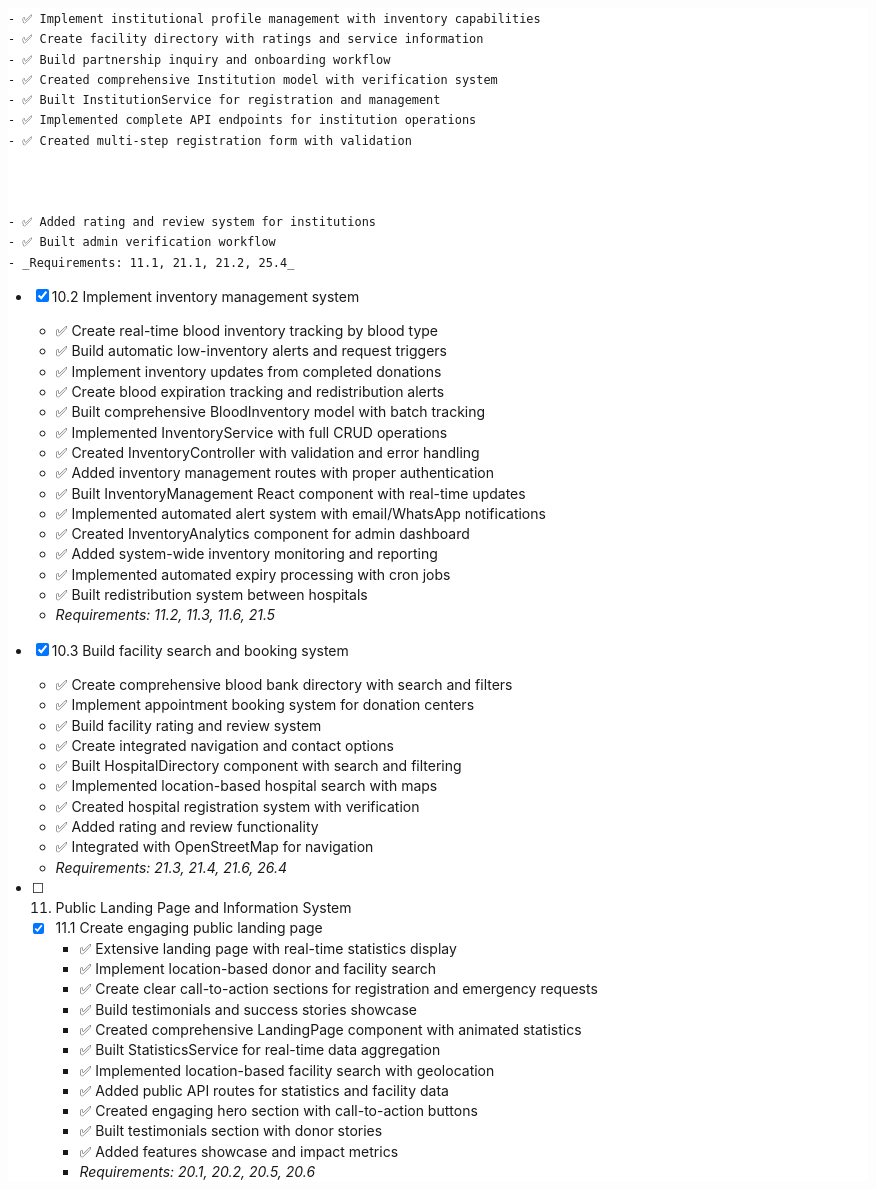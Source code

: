     - ✅ Implement institutional profile management with inventory capabilities
    - ✅ Create facility directory with ratings and service information
    - ✅ Build partnership inquiry and onboarding workflow
    - ✅ Created comprehensive Institution model with verification system
    - ✅ Built InstitutionService for registration and management
    - ✅ Implemented complete API endpoints for institution operations
    - ✅ Created multi-step registration form with validation



    - ✅ Added rating and review system for institutions
    - ✅ Built admin verification workflow
    - _Requirements: 11.1, 21.1, 21.2, 25.4_

  - [x] 10.2 Implement inventory management system
    - ✅ Create real-time blood inventory tracking by blood type
    - ✅ Build automatic low-inventory alerts and request triggers
    - ✅ Implement inventory updates from completed donations
    - ✅ Create blood expiration tracking and redistribution alerts
    - ✅ Built comprehensive BloodInventory model with batch tracking
    - ✅ Implemented InventoryService with full CRUD operations
    - ✅ Created InventoryController with validation and error handling
    - ✅ Added inventory management routes with proper authentication
    - ✅ Built InventoryManagement React component with real-time updates
    - ✅ Implemented automated alert system with email/WhatsApp notifications
    - ✅ Created InventoryAnalytics component for admin dashboard
    - ✅ Added system-wide inventory monitoring and reporting
    - ✅ Implemented automated expiry processing with cron jobs
    - ✅ Built redistribution system between hospitals
    - _Requirements: 11.2, 11.3, 11.6, 21.5_

  - [x] 10.3 Build facility search and booking system
    - ✅ Create comprehensive blood bank directory with search and filters
    - ✅ Implement appointment booking system for donation centers
    - ✅ Build facility rating and review system
    - ✅ Create integrated navigation and contact options
    - ✅ Built HospitalDirectory component with search and filtering
    - ✅ Implemented location-based hospital search with maps
    - ✅ Created hospital registration system with verification
    - ✅ Added rating and review functionality
    - ✅ Integrated with OpenStreetMap for navigation
    - _Requirements: 21.3, 21.4, 21.6, 26.4_

- [ ] 11. Public Landing Page and Information System
  - [x] 11.1 Create engaging public landing page
    - ✅ Extensive landing page with real-time statistics display
    - ✅ Implement location-based donor and facility search
    - ✅ Create clear call-to-action sections for registration and emergency requests
    - ✅ Build testimonials and success stories showcase
    - ✅ Created comprehensive LandingPage component with animated statistics
    - ✅ Built StatisticsService for real-time data aggregation
    - ✅ Implemented location-based facility search with geolocation
    - ✅ Added public API routes for statistics and facility data
    - ✅ Created engaging hero section with call-to-action buttons
    - ✅ Built testimonials section with donor stories
    - ✅ Added features showcase and impact metrics
    - _Requirements: 20.1, 20.2, 20.5, 20.6_
